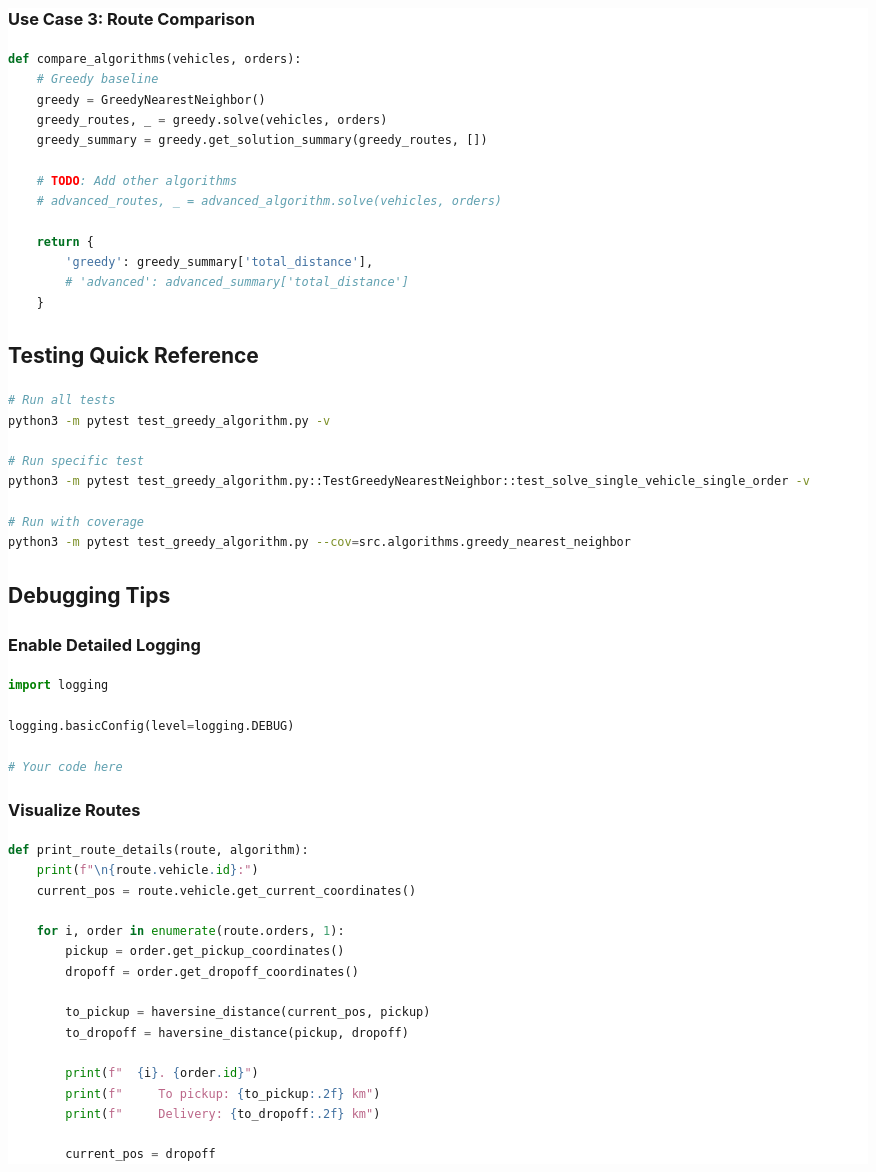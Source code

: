 ### Use Case 3: Route Comparison

```python
def compare_algorithms(vehicles, orders):
    # Greedy baseline
    greedy = GreedyNearestNeighbor()
    greedy_routes, _ = greedy.solve(vehicles, orders)
    greedy_summary = greedy.get_solution_summary(greedy_routes, [])
    
    # TODO: Add other algorithms
    # advanced_routes, _ = advanced_algorithm.solve(vehicles, orders)
    
    return {
        'greedy': greedy_summary['total_distance'],
        # 'advanced': advanced_summary['total_distance']
    }
```

## Testing Quick Reference

```bash
# Run all tests
python3 -m pytest test_greedy_algorithm.py -v

# Run specific test
python3 -m pytest test_greedy_algorithm.py::TestGreedyNearestNeighbor::test_solve_single_vehicle_single_order -v

# Run with coverage
python3 -m pytest test_greedy_algorithm.py --cov=src.algorithms.greedy_nearest_neighbor
```

## Debugging Tips

### Enable Detailed Logging

```python
import logging

logging.basicConfig(level=logging.DEBUG)

# Your code here
```

### Visualize Routes

```python
def print_route_details(route, algorithm):
    print(f"\n{route.vehicle.id}:")
    current_pos = route.vehicle.get_current_coordinates()
    
    for i, order in enumerate(route.orders, 1):
        pickup = order.get_pickup_coordinates()
        dropoff = order.get_dropoff_coordinates()
        
        to_pickup = haversine_distance(current_pos, pickup)
        to_dropoff = haversine_distance(pickup, dropoff)
        
        print(f"  {i}. {order.id}")
        print(f"     To pickup: {to_pickup:.2f} km")
        print(f"     Delivery: {to_dropoff:.2f} km")
        
        current_pos = dropoff
```
